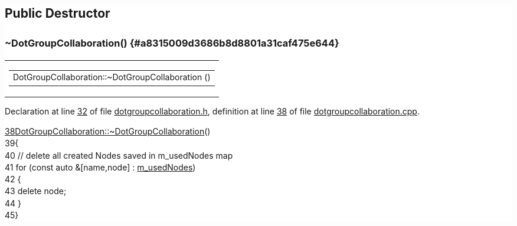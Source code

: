 </div>

<div class="doxySectionDef">

## Public Destructor

### ~DotGroupCollaboration() {#a8315009d3686b8d8801a31caf475e644}

<div class="doxyMemberItem">
<div class="doxyMemberProto">
<table class="doxyMemberLabels">
<tr class="doxyMemberLabels">
<td class="doxyMemberLabelsLeft">
<table class="doxyMemberName">
<tr>
<td class="doxyMemberName">DotGroupCollaboration::~DotGroupCollaboration ()</td>
</tr>
</table>
</td>
</tr>
</table>
</div>
<div class="doxyMemberDoc">


<p>Declaration at line <a href="/web-doxygen/docs/api/files/src/dotgroupcollaboration-h/#l00032">32</a> of file <a href="/web-doxygen/docs/api/files/src/dotgroupcollaboration-h">dotgroupcollaboration.h</a>, definition at line <a href="/web-doxygen/docs/api/files/src/dotgroupcollaboration-cpp/#l00038">38</a> of file <a href="/web-doxygen/docs/api/files/src/dotgroupcollaboration-cpp">dotgroupcollaboration.cpp</a>.</p>

<div class="doxyProgramListing">

<div class="doxyCodeLine"><span class="doxyLineNumber"><a href="#a8315009d3686b8d8801a31caf475e644">38</a></span><span class="doxyLineContent"><span class="doxyHighlight"><a href="#a8315009d3686b8d8801a31caf475e644">DotGroupCollaboration::~DotGroupCollaboration</a>()</span></span></div>
<div class="doxyCodeLine"><span class="doxyLineNumber">39</span><span class="doxyLineContent"><span class="doxyHighlight">{</span></span></div>
<div class="doxyCodeLine"><span class="doxyLineNumber">40</span><span class="doxyLineContent"><span class="doxyHighlight">  </span><span class="doxyHighlightComment">// delete all created Nodes saved in m_usedNodes map</span></span></div>
<div class="doxyCodeLine"><span class="doxyLineNumber">41</span><span class="doxyLineContent"><span class="doxyHighlight">  </span><span class="doxyHighlightKeywordFlow">for</span><span class="doxyHighlight"> (</span><span class="doxyHighlightKeyword">const</span><span class="doxyHighlight"> </span><span class="doxyHighlightKeyword">auto</span><span class="doxyHighlight"> &amp;[name,node] : <a href="#a56c5879b481a9e2df4bce580767176ee">m_usedNodes</a>)</span></span></div>
<div class="doxyCodeLine"><span class="doxyLineNumber">42</span><span class="doxyLineContent"><span class="doxyHighlight">  {</span></span></div>
<div class="doxyCodeLine"><span class="doxyLineNumber">43</span><span class="doxyLineContent"><span class="doxyHighlight">    </span><span class="doxyHighlightKeyword">delete</span><span class="doxyHighlight"> node;</span></span></div>
<div class="doxyCodeLine"><span class="doxyLineNumber">44</span><span class="doxyLineContent"><span class="doxyHighlight">  }</span></span></div>
<div class="doxyCodeLine"><span class="doxyLineNumber">45</span><span class="doxyLineContent"><span class="doxyHighlight">}</span></span></div>

